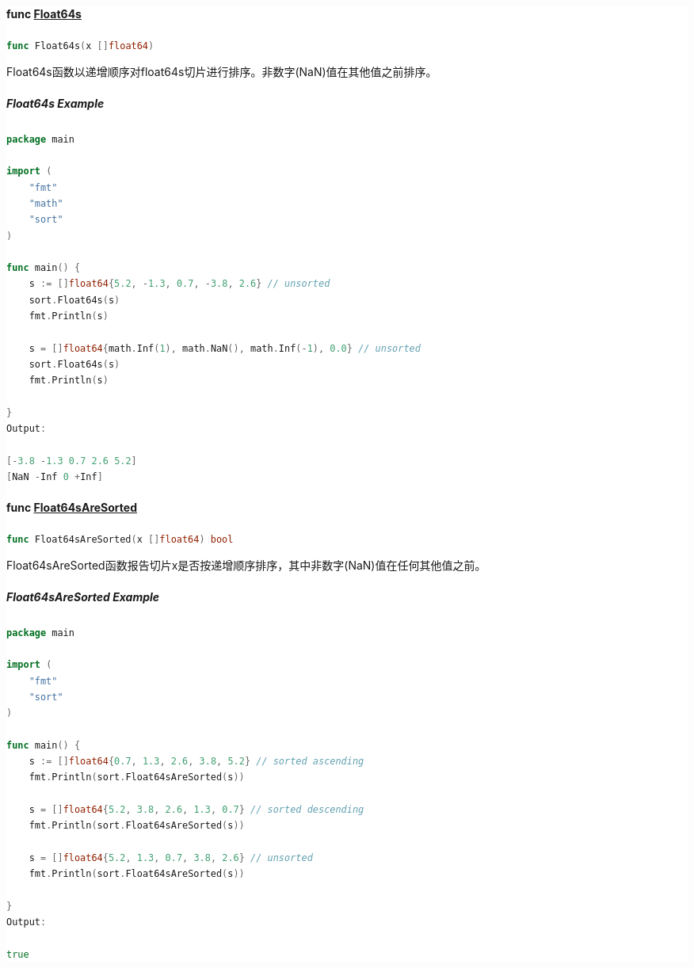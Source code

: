 #### func [Float64s](https://cs.opensource.google/go/go/+/go1.20.1:src/sort/sort.go;l=161) 

``` go linenums="1"
func Float64s(x []float64)
```

​	Float64s函数以递增顺序对float64s切片进行排序。非数字(NaN)值在其他值之前排序。

##### Float64s Example
``` go linenums="1"
package main

import (
	"fmt"
	"math"
	"sort"
)

func main() {
	s := []float64{5.2, -1.3, 0.7, -3.8, 2.6} // unsorted
	sort.Float64s(s)
	fmt.Println(s)

	s = []float64{math.Inf(1), math.NaN(), math.Inf(-1), 0.0} // unsorted
	sort.Float64s(s)
	fmt.Println(s)

}
Output:

[-3.8 -1.3 0.7 2.6 5.2]
[NaN -Inf 0 +Inf]
```

#### func [Float64sAreSorted](https://cs.opensource.google/go/go/+/go1.20.1:src/sort/sort.go;l=171) 

``` go linenums="1"
func Float64sAreSorted(x []float64) bool
```

​	Float64sAreSorted函数报告切片x是否按递增顺序排序，其中非数字(NaN)值在任何其他值之前。

##### Float64sAreSorted Example
``` go linenums="1"
package main

import (
	"fmt"
	"sort"
)

func main() {
	s := []float64{0.7, 1.3, 2.6, 3.8, 5.2} // sorted ascending
	fmt.Println(sort.Float64sAreSorted(s))

	s = []float64{5.2, 3.8, 2.6, 1.3, 0.7} // sorted descending
	fmt.Println(sort.Float64sAreSorted(s))

	s = []float64{5.2, 1.3, 0.7, 3.8, 2.6} // unsorted
	fmt.Println(sort.Float64sAreSorted(s))

}
Output:

true
```